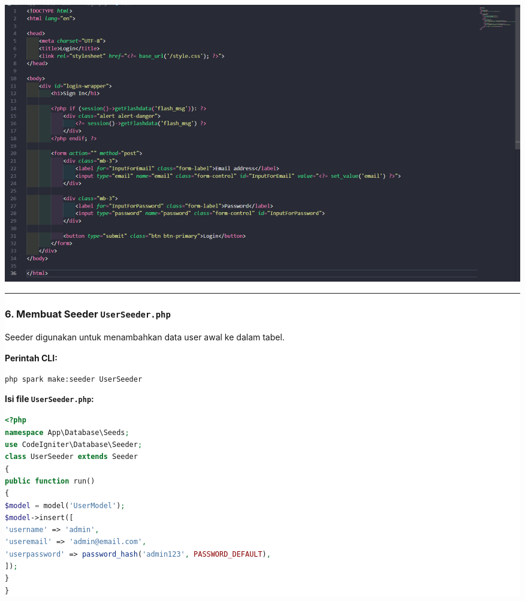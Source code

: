 ![alt text](Gambar/image-5.png)

---

### 6. Membuat Seeder `UserSeeder.php`

Seeder digunakan untuk menambahkan data user awal ke dalam tabel.

**Perintah CLI:**

```bash
php spark make:seeder UserSeeder
```

**Isi file `UserSeeder.php`:**

```php
<?php
namespace App\Database\Seeds;
use CodeIgniter\Database\Seeder;
class UserSeeder extends Seeder
{
public function run()
{
$model = model('UserModel');
$model->insert([
'username' => 'admin',
'useremail' => 'admin@email.com',
'userpassword' => password_hash('admin123', PASSWORD_DEFAULT),
]);
}
}
```
